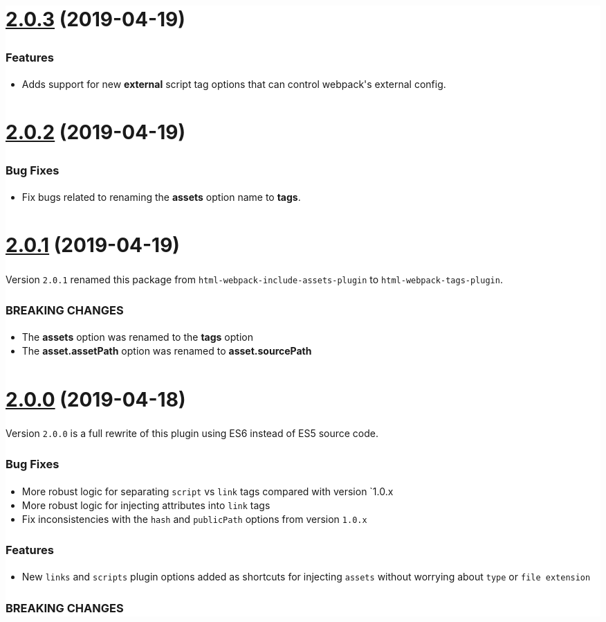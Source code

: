 <a name="2.0.3"></a>
# [2.0.3](https://github.com/jharris4/html-webpack-tags-plugin/compare/2.0.2...2.0.3) (2019-04-19)

### Features

* Adds support for new **external** script tag options that can control webpack's external config.

<a name="2.0.2"></a>
# [2.0.2](https://github.com/jharris4/html-webpack-tags-plugin/compare/2.0.1...2.0.2) (2019-04-19)

### Bug Fixes

* Fix bugs related to renaming the **assets** option name to **tags**.

<a name="2.0.1"></a>
# [2.0.1](https://github.com/jharris4/html-webpack-tags-plugin/compare/2.0.0...2.0.1) (2019-04-19)

Version `2.0.1` renamed this package from `html-webpack-include-assets-plugin` to `html-webpack-tags-plugin`.

### BREAKING CHANGES

* The **assets** option was renamed to the **tags** option
* The **asset.assetPath** option was renamed to **asset.sourcePath**

<a name="2.0.0"></a>
# [2.0.0](https://github.com/jharris4/html-webpack-tags-plugin/compare/1.0.10...2.0.0) (2019-04-18)

Version `2.0.0` is a full rewrite of this plugin using ES6 instead of ES5 source code.

### Bug Fixes

* More robust logic for separating `script` vs `link` tags compared with version `1.0.x
* More robust logic for injecting attributes into `link` tags
* Fix inconsistencies with the `hash` and `publicPath` options from version `1.0.x`


### Features

* New `links` and `scripts` plugin options added as shortcuts for injecting `assets` without worrying about `type` or `file extension`


### BREAKING CHANGES
